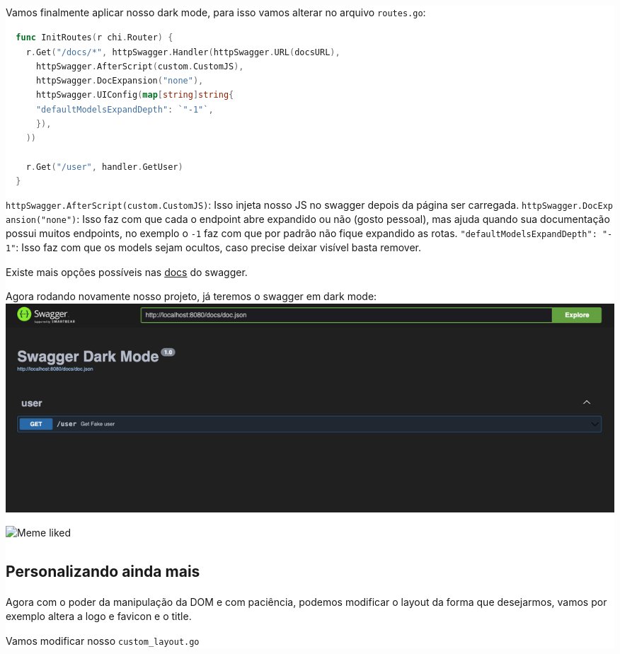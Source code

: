 Vamos finalmente aplicar nosso dark mode, para isso vamos alterar no arquivo `routes.go`:

```go
  func InitRoutes(r chi.Router) {
    r.Get("/docs/*", httpSwagger.Handler(httpSwagger.URL(docsURL),
      httpSwagger.AfterScript(custom.CustomJS),
      httpSwagger.DocExpansion("none"),
      httpSwagger.UIConfig(map[string]string{
      "defaultModelsExpandDepth": `"-1"`,
      }),
    ))

    r.Get("/user", handler.GetUser)
  }
```

`httpSwagger.AfterScript(custom.CustomJS)`: Isso injeta nosso JS no swagger depois da página ser carregada.
`httpSwagger.DocExpansion("none")`: Isso faz com que cada o endpoint abre expandido ou não (gosto pessoal), mas ajuda quando sua documentação possui muitos endpoints, no exemplo o `-1` faz com que por padrão não fique expandido as rotas.
`"defaultModelsExpandDepth": "-1"`: Isso faz com que os models sejam ocultos, caso precise deixar visível basta remover.

Existe mais opções possíveis nas [docs](https://swagger.io/docs/open-source-tools/swagger-ui/usage/configuration/) do swagger.

Agora rodando novamente nosso projeto, já teremos o swagger em dark mode:
![Swaggo dark mode](0s9g7ansY45Joi.png)

![Meme liked](https://media.giphy.com/media/m2Q7FEc0bEr4I/giphy.gif)

## Personalizando ainda mais

Agora com o poder da manipulação da DOM e com paciência, podemos modificar o layout da forma que desejarmos, vamos por exemplo altera a logo e favicon e o title.

Vamos modificar nosso `custom_layout.go`
